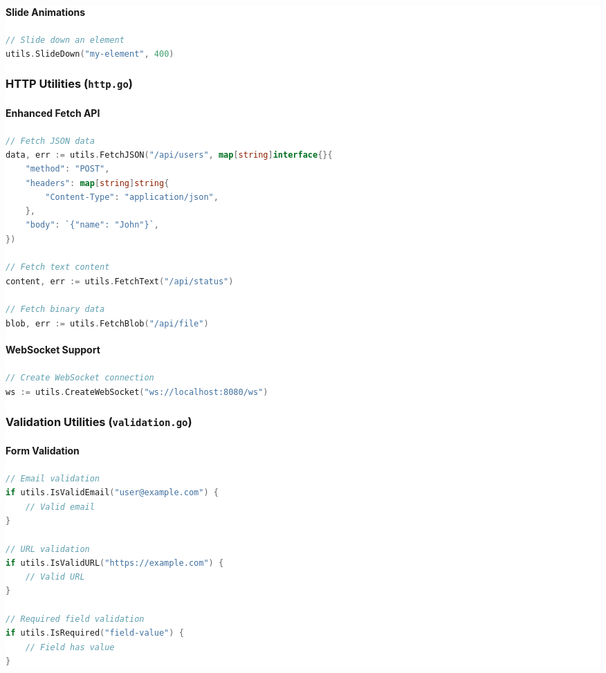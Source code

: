#### Slide Animations
```go
// Slide down an element
utils.SlideDown("my-element", 400)
```

### HTTP Utilities (`http.go`)

#### Enhanced Fetch API
```go
// Fetch JSON data
data, err := utils.FetchJSON("/api/users", map[string]interface{}{
    "method": "POST",
    "headers": map[string]string{
        "Content-Type": "application/json",
    },
    "body": `{"name": "John"}`,
})

// Fetch text content
content, err := utils.FetchText("/api/status")

// Fetch binary data
blob, err := utils.FetchBlob("/api/file")
```

#### WebSocket Support
```go
// Create WebSocket connection
ws := utils.CreateWebSocket("ws://localhost:8080/ws")
```

### Validation Utilities (`validation.go`)

#### Form Validation
```go
// Email validation
if utils.IsValidEmail("user@example.com") {
    // Valid email
}

// URL validation
if utils.IsValidURL("https://example.com") {
    // Valid URL
}

// Required field validation
if utils.IsRequired("field-value") {
    // Field has value
}
```
